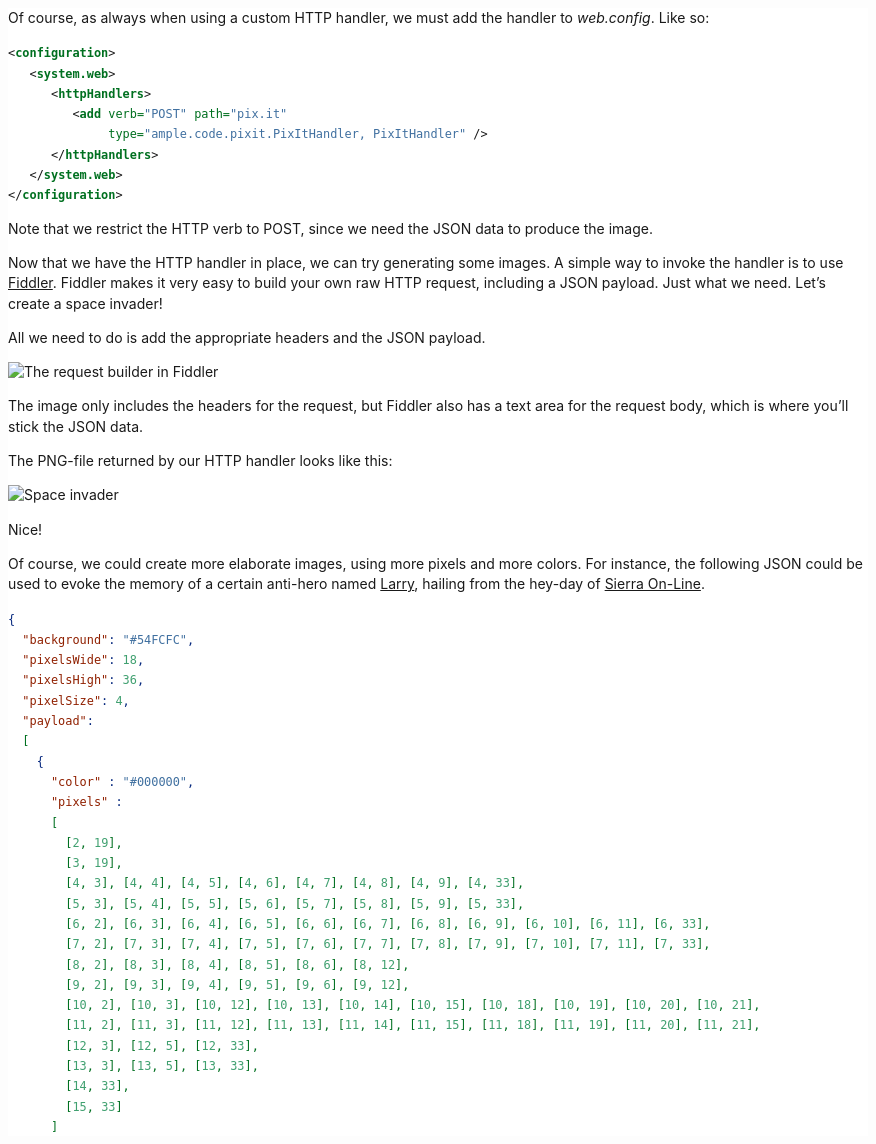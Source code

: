 Of course, as always when using a custom HTTP handler, we must add the handler to _web.config_. Like so:

```xml
<configuration>
   <system.web>
      <httpHandlers>
         <add verb="POST" path="pix.it" 
              type="ample.code.pixit.PixItHandler, PixItHandler" />
      </httpHandlers>
   </system.web>
</configuration>
```

Note that we restrict the HTTP verb to POST, since we need the JSON data to produce the image.

Now that we have the HTTP handler in place, we can try generating some images. A simple way to invoke the handler is to use [Fiddler](http://www.fiddler2.com/fiddler2/). Fiddler makes it very easy to build your own raw HTTP request, including a JSON payload. Just what we need. Let’s create a space invader!

All we need to do is add the appropriate headers and the JSON payload.

![The request builder in Fiddler](/images/fiddler-request-builder.png)

The image only includes the headers for the request, but Fiddler also has a text area for the request body, which is where you’ll stick the JSON data.

The PNG-file returned by our HTTP handler looks like this:

![Space invader](/images/invader-black.png)

Nice!

Of course, we could create more elaborate images, using more pixels and more colors. For instance, the following JSON could be used to evoke the memory of a certain anti-hero named [Larry](https://en.wikipedia.org/wiki/Leisure_Suit_Larry), hailing from the hey-day of [Sierra On-Line](http://en.wikipedia.org/wiki/Sierra_Entertainment).

```json
{ 
  "background": "#54FCFC",
  "pixelsWide": 18,
  "pixelsHigh": 36,
  "pixelSize": 4,
  "payload": 
  [
    {
      "color" : "#000000",
      "pixels" :
      [
        [2, 19],
        [3, 19],
        [4, 3], [4, 4], [4, 5], [4, 6], [4, 7], [4, 8], [4, 9], [4, 33],
        [5, 3], [5, 4], [5, 5], [5, 6], [5, 7], [5, 8], [5, 9], [5, 33],
        [6, 2], [6, 3], [6, 4], [6, 5], [6, 6], [6, 7], [6, 8], [6, 9], [6, 10], [6, 11], [6, 33],
        [7, 2], [7, 3], [7, 4], [7, 5], [7, 6], [7, 7], [7, 8], [7, 9], [7, 10], [7, 11], [7, 33],
        [8, 2], [8, 3], [8, 4], [8, 5], [8, 6], [8, 12],
        [9, 2], [9, 3], [9, 4], [9, 5], [9, 6], [9, 12],
        [10, 2], [10, 3], [10, 12], [10, 13], [10, 14], [10, 15], [10, 18], [10, 19], [10, 20], [10, 21],
        [11, 2], [11, 3], [11, 12], [11, 13], [11, 14], [11, 15], [11, 18], [11, 19], [11, 20], [11, 21],
        [12, 3], [12, 5], [12, 33],
        [13, 3], [13, 5], [13, 33],
        [14, 33],
        [15, 33]
      ]
```